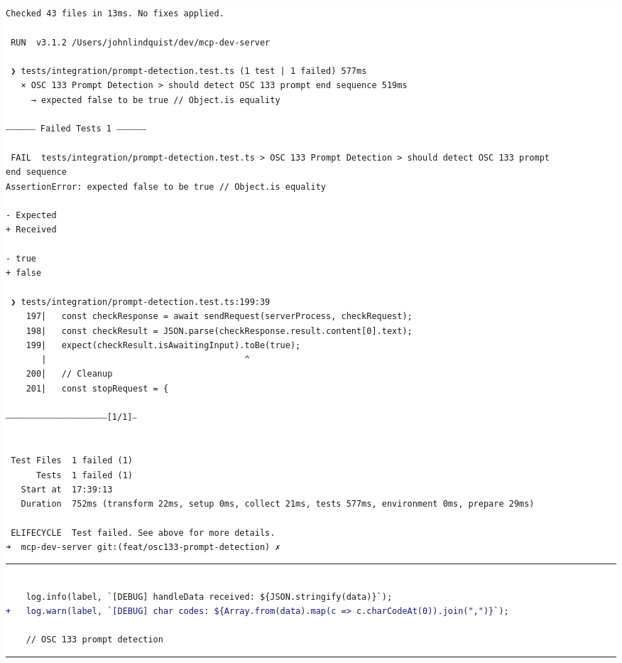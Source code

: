 ```
Checked 43 files in 13ms. No fixes applied.

 RUN  v3.1.2 /Users/johnlindquist/dev/mcp-dev-server

 ❯ tests/integration/prompt-detection.test.ts (1 test | 1 failed) 577ms
   × OSC 133 Prompt Detection > should detect OSC 133 prompt end sequence 519ms
     → expected false to be true // Object.is equality

⎯⎯⎯⎯⎯⎯⎯ Failed Tests 1 ⎯⎯⎯⎯⎯⎯⎯

 FAIL  tests/integration/prompt-detection.test.ts > OSC 133 Prompt Detection > should detect OSC 133 prompt 
end sequence
AssertionError: expected false to be true // Object.is equality

- Expected
+ Received

- true
+ false

 ❯ tests/integration/prompt-detection.test.ts:199:39
    197|   const checkResponse = await sendRequest(serverProcess, checkRequest);
    198|   const checkResult = JSON.parse(checkResponse.result.content[0].text);
    199|   expect(checkResult.isAwaitingInput).toBe(true);
       |                                       ^
    200|   // Cleanup
    201|   const stopRequest = {

⎯⎯⎯⎯⎯⎯⎯⎯⎯⎯⎯⎯⎯⎯⎯⎯⎯⎯⎯⎯⎯⎯⎯⎯[1/1]⎯


 Test Files  1 failed (1)
      Tests  1 failed (1)
   Start at  17:39:13
   Duration  752ms (transform 22ms, setup 0ms, collect 21ms, tests 577ms, environment 0ms, prepare 29ms)

 ELIFECYCLE  Test failed. See above for more details.
➜  mcp-dev-server git:(feat/osc133-prompt-detection) ✗
```

---

```diff
  
  	log.info(label, `[DEBUG] handleData received: ${JSON.stringify(data)}`);
+ 	log.warn(label, `[DEBUG] char codes: ${Array.from(data).map(c => c.charCodeAt(0)).join(",")}`);
  
  	// OSC 133 prompt detection
```

---